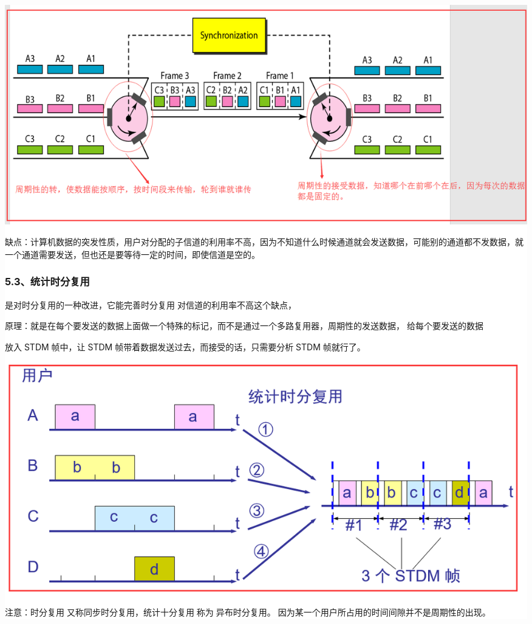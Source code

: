 ![img](./picture/999804-20170928165917106-1763923698.png)

缺点：计算机数据的突发性质，用户对分配的子信道的利用率不高，因为不知道什么时候通道就会发送数据，可能别的通道都不发数据，就一个通道需要发送，但也还是要等待一定的时间，即使信道是空的。

### 5.3、统计时分复用

是对时分复用的一种改进，它能完善时分复用 对信道的利用率不高这个缺点，

原理：就是在每个要发送的数据上面做一个特殊的标记，而不是通过一个多路复用器，周期性的发送数据， 给每个要发送的数据

放入 STDM 帧中，让 STDM 帧带着数据发送过去，而接受的话，只需要分析 STDM 帧就行了。

![img](./picture/999804-20170928170152044-1587738372.png)

注意：时分复用 又称同步时分复用，统计十分复用 称为 异布时分复用。 因为某一个用户所占用的时间间隙并不是周期性的出现。
